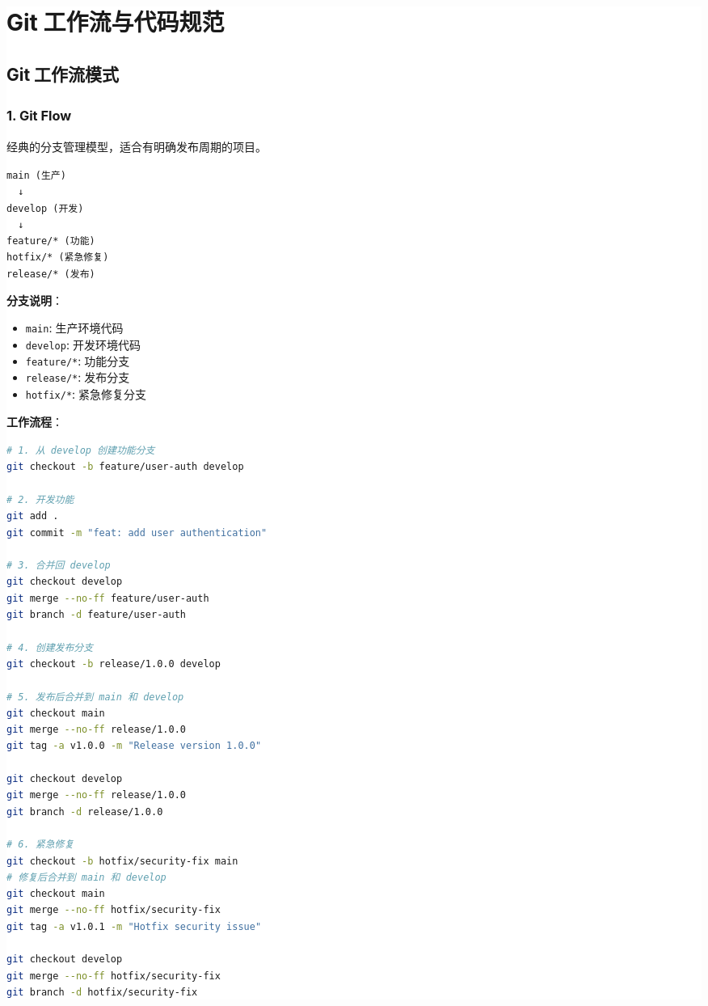 # Git 工作流与代码规范

## Git 工作流模式

### 1. Git Flow

经典的分支管理模型，适合有明确发布周期的项目。

```
main (生产)
  ↓
develop (开发)
  ↓
feature/* (功能)
hotfix/* (紧急修复)
release/* (发布)
```

**分支说明**：
- `main`: 生产环境代码
- `develop`: 开发环境代码
- `feature/*`: 功能分支
- `release/*`: 发布分支
- `hotfix/*`: 紧急修复分支

**工作流程**：

```bash
# 1. 从 develop 创建功能分支
git checkout -b feature/user-auth develop

# 2. 开发功能
git add .
git commit -m "feat: add user authentication"

# 3. 合并回 develop
git checkout develop
git merge --no-ff feature/user-auth
git branch -d feature/user-auth

# 4. 创建发布分支
git checkout -b release/1.0.0 develop

# 5. 发布后合并到 main 和 develop
git checkout main
git merge --no-ff release/1.0.0
git tag -a v1.0.0 -m "Release version 1.0.0"

git checkout develop
git merge --no-ff release/1.0.0
git branch -d release/1.0.0

# 6. 紧急修复
git checkout -b hotfix/security-fix main
# 修复后合并到 main 和 develop
git checkout main
git merge --no-ff hotfix/security-fix
git tag -a v1.0.1 -m "Hotfix security issue"

git checkout develop
git merge --no-ff hotfix/security-fix
git branch -d hotfix/security-fix
```
